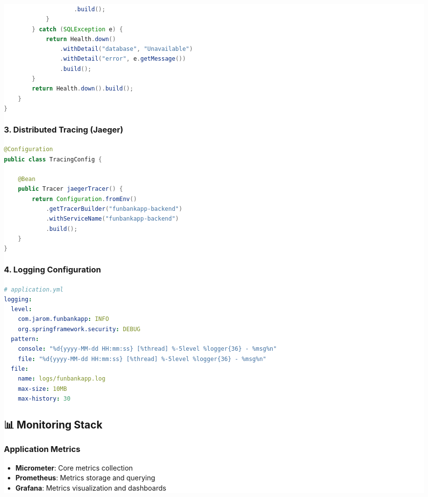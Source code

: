 ```java
                    .build();
            }
        } catch (SQLException e) {
            return Health.down()
                .withDetail("database", "Unavailable")
                .withDetail("error", e.getMessage())
                .build();
        }
        return Health.down().build();
    }
}
```

### **3. Distributed Tracing (Jaeger)**
```java
@Configuration
public class TracingConfig {
    
    @Bean
    public Tracer jaegerTracer() {
        return Configuration.fromEnv()
            .getTracerBuilder("funbankapp-backend")
            .withServiceName("funbankapp-backend")
            .build();
    }
}
```

### **4. Logging Configuration**
```yaml
# application.yml
logging:
  level:
    com.jarom.funbankapp: INFO
    org.springframework.security: DEBUG
  pattern:
    console: "%d{yyyy-MM-dd HH:mm:ss} [%thread] %-5level %logger{36} - %msg%n"
    file: "%d{yyyy-MM-dd HH:mm:ss} [%thread] %-5level %logger{36} - %msg%n"
  file:
    name: logs/funbankapp.log
    max-size: 10MB
    max-history: 30
```

## 📊 **Monitoring Stack**

### **Application Metrics**
- **Micrometer**: Core metrics collection
- **Prometheus**: Metrics storage and querying
- **Grafana**: Metrics visualization and dashboards
